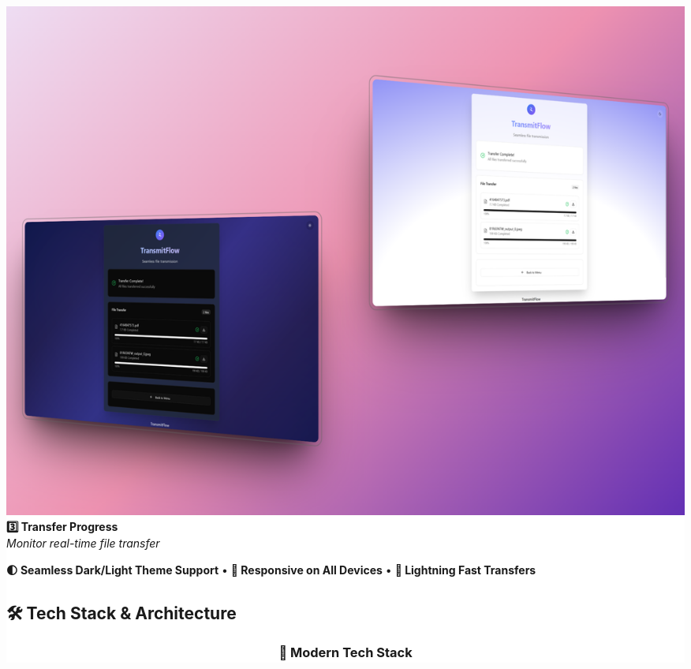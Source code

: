 <img src="https://raw.githubusercontent.com/shubhampardule/transmitflow/main/public/images/Transfering.png" alt="Step 3: Transfer Progress" width="100%"/>
<br/>
<strong>3️⃣ Transfer Progress</strong>
<br/>
<em>Monitor real-time file transfer</em>
</td>
</tr>
</table>

**🌓 Seamless Dark/Light Theme Support** • **📱 Responsive on All Devices** • **🚀 Lightning Fast Transfers**

</div>

## 🛠️ Tech Stack & Architecture

<div align="center">

### **🚀 Modern Tech Stack**
